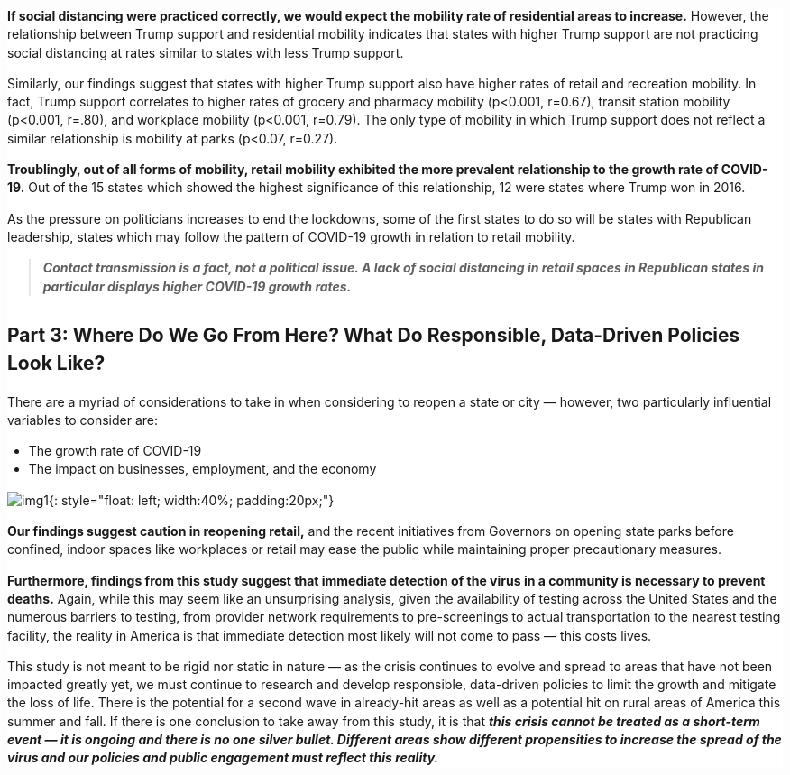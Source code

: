 **If social distancing were practiced correctly, we would expect the mobility rate of residential areas to increase.** However, the relationship between Trump support and residential mobility indicates that states with higher Trump support are not practicing social distancing at rates similar to states with less Trump support.

Similarly, our findings suggest that states with higher Trump support also have higher rates of retail and recreation mobility. In fact, Trump support correlates to higher rates of grocery and pharmacy mobility (p<0.001, r=0.67), transit station mobility (p<0.001, r=.80), and workplace mobility (p<0.001, r=0.79). The only type of mobility in which Trump support does not reflect a similar relationship is mobility at parks (p<0.07, r=0.27).

**Troublingly, out of all forms of mobility, retail mobility exhibited the more prevalent relationship to the growth rate of COVID-19.** Out of the 15 states which showed the highest significance of this relationship, 12 were states where Trump won in 2016.

As the pressure on politicians increases to end the lockdowns, some of the first states to do so will be states with Republican leadership, states which may follow the pattern of COVID-19 growth in relation to retail mobility.

> ***Contact transmission is a fact, not a political issue. A lack of social distancing in retail spaces in Republican states in particular displays higher COVID-19 growth rates.***


## Part 3: Where Do We Go From Here? What Do Responsible, Data-Driven Policies Look Like?

There are a myriad of considerations to take in when considering to reopen a state or city — however, two particularly influential variables to consider are:

- The growth rate of COVID-19
- The impact on businesses, employment, and the economy

![img1](/assets/images/blog_imgs/covidrisk8.jfif){: style="float: left; width:40%; padding:20px;"}

**Our findings suggest caution in reopening retail,** and the recent initiatives from Governors on opening state parks before confined, indoor spaces like workplaces or retail may ease the public while maintaining proper precautionary measures.

**Furthermore, findings from this study suggest that immediate detection of the virus in a community is necessary to prevent deaths.** Again, while this may seem like an unsurprising analysis, given the availability of testing across the United States and the numerous barriers to testing, from provider network requirements to pre-screenings to actual transportation to the nearest testing facility, the reality in America is that immediate detection most likely will not come to pass — this costs lives.

This study is not meant to be rigid nor static in nature — as the crisis continues to evolve and spread to areas that have not been impacted greatly yet, we must continue to research and develop responsible, data-driven policies to limit the growth and mitigate the loss of life. There is the potential for a second wave in already-hit areas as well as a potential hit on rural areas of America this summer and fall. If there is one conclusion to take away from this study, it is that ***this crisis cannot be treated as a short-term event — it is ongoing and there is no one silver bullet. Different areas show different propensities to increase the spread of the virus and our policies and public engagement must reflect this reality.***
